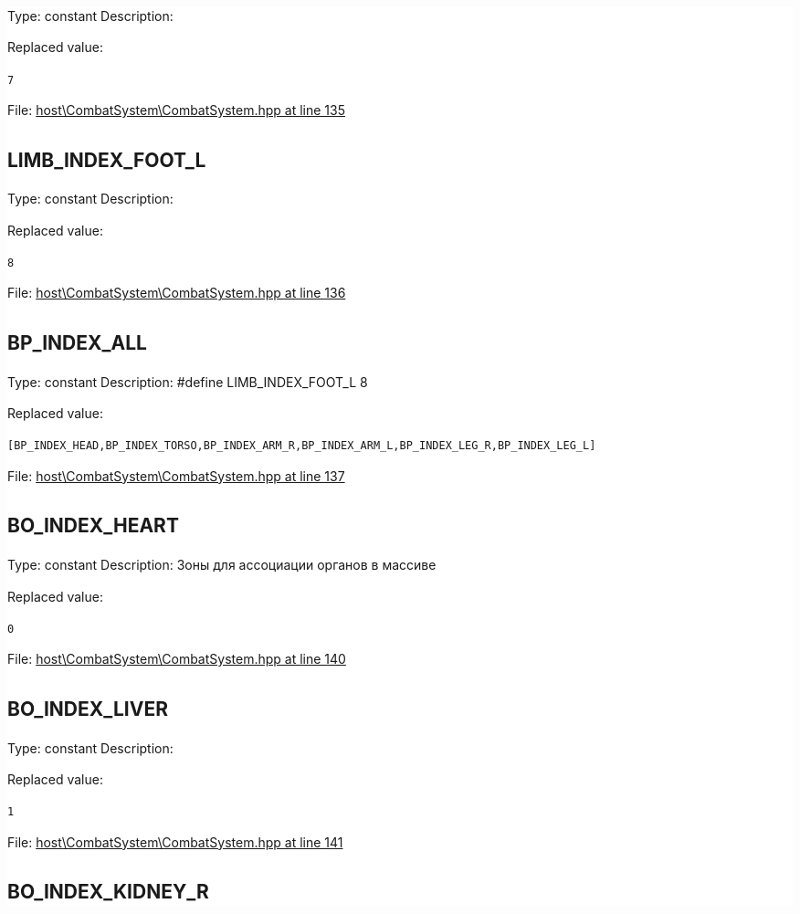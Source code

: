 Type: constant
Description: 


Replaced value:
```sqf
7
```
File: [host\CombatSystem\CombatSystem.hpp at line 135](../../../Src/host/CombatSystem/CombatSystem.hpp#L135)
## LIMB_INDEX_FOOT_L

Type: constant
Description: 


Replaced value:
```sqf
8
```
File: [host\CombatSystem\CombatSystem.hpp at line 136](../../../Src/host/CombatSystem/CombatSystem.hpp#L136)
## BP_INDEX_ALL

Type: constant
Description: #define LIMB_INDEX_FOOT_L 8


Replaced value:
```sqf
[BP_INDEX_HEAD,BP_INDEX_TORSO,BP_INDEX_ARM_R,BP_INDEX_ARM_L,BP_INDEX_LEG_R,BP_INDEX_LEG_L]
```
File: [host\CombatSystem\CombatSystem.hpp at line 137](../../../Src/host/CombatSystem/CombatSystem.hpp#L137)
## BO_INDEX_HEART

Type: constant
Description: Зоны для ассоциации органов в массиве


Replaced value:
```sqf
0
```
File: [host\CombatSystem\CombatSystem.hpp at line 140](../../../Src/host/CombatSystem/CombatSystem.hpp#L140)
## BO_INDEX_LIVER

Type: constant
Description: 


Replaced value:
```sqf
1
```
File: [host\CombatSystem\CombatSystem.hpp at line 141](../../../Src/host/CombatSystem/CombatSystem.hpp#L141)
## BO_INDEX_KIDNEY_R
